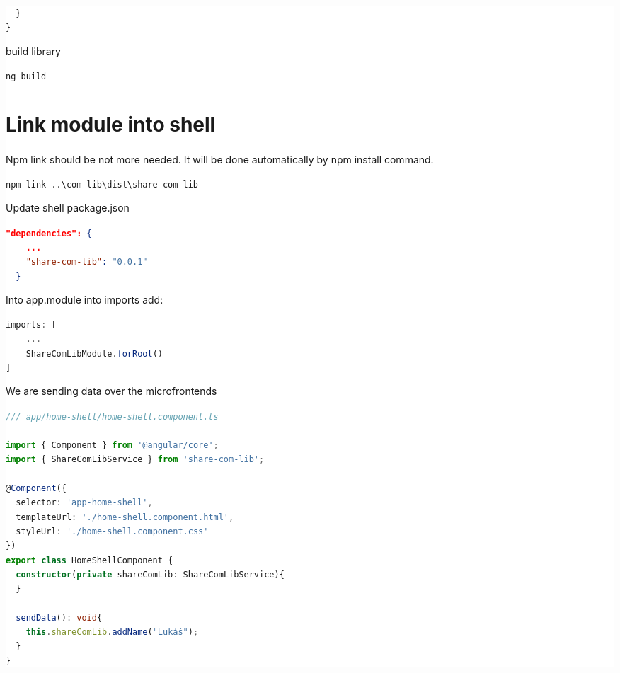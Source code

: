 ```typescript
  }
}
```

build library
```
ng build
```


# Link module into shell
Npm link should be not more needed. It will be done automatically by npm install command.
```
npm link ..\com-lib\dist\share-com-lib
```

Update shell package.json
```json
"dependencies": {
    ...
    "share-com-lib": "0.0.1"
  }
```

Into app.module into imports add:
```typescript
imports: [
    ...
    ShareComLibModule.forRoot()
]
```

We are sending data over the microfrontends
```typescript
/// app/home-shell/home-shell.component.ts

import { Component } from '@angular/core';
import { ShareComLibService } from 'share-com-lib';

@Component({
  selector: 'app-home-shell',
  templateUrl: './home-shell.component.html',
  styleUrl: './home-shell.component.css'
})
export class HomeShellComponent {
  constructor(private shareComLib: ShareComLibService){
  }

  sendData(): void{
    this.shareComLib.addName("Lukáš");
  }
}
```

